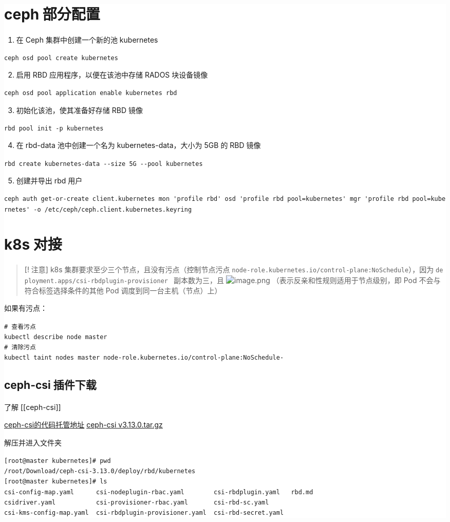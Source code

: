 # ceph 部分配置

1. 在 Ceph 集群中创建一个新的池 kubernetes
```shell
ceph osd pool create kubernetes
```
2. 启用 RBD 应用程序，以便在该池中存储 RADOS 块设备镜像
```shell
ceph osd pool application enable kubernetes rbd
```
3. 初始化该池，使其准备好存储 RBD 镜像
```shell
rbd pool init -p kubernetes
```
4. 在 rbd-data 池中创建一个名为 kubernetes-data，大小为 5GB 的 RBD 镜像
```shell
rbd create kubernetes-data --size 5G --pool kubernetes
```
5. 创建并导出 rbd 用户
```shell
ceph auth get-or-create client.kubernetes mon 'profile rbd' osd 'profile rbd pool=kubernetes' mgr 'profile rbd pool=kubernetes' -o /etc/ceph/ceph.client.kubernetes.keyring
```

# k8s 对接
> [! 注意]
> k8s 集群要求至少三个节点，且没有污点（控制节点污点 `node-role.kubernetes.io/control-plane:NoSchedule`），因为 `deployment.apps/csi-rbdplugin-provisioner ` 副本数为三，且
> ![image.png](https://notes-ming.oss-cn-beijing.aliyuncs.com/images/20250321004600834.png)
> （表示反亲和性规则适用于节点级别，即 Pod 不会与符合标签选择条件的其他 Pod 调度到同一台主机（节点）上）

如果有污点：
```shell
# 查看污点
kubectl describe node master
# 清除污点
kubectl taint nodes master node-role.kubernetes.io/control-plane:NoSchedule-
```
## ceph-csi 插件下载
了解 [[ceph-csi]]

[ceph-csi的代码托管地址](https://github.com/ceph/ceph-csi)
[ceph-csi v3.13.0.tar.gz](https://github.com/ceph/ceph-csi/archive/refs/tags/v3.13.0.tar.gz)

解压并进入文件夹
```shell
[root@master kubernetes]# pwd
/root/Download/ceph-csi-3.13.0/deploy/rbd/kubernetes
[root@master kubernetes]# ls
csi-config-map.yaml      csi-nodeplugin-rbac.yaml        csi-rbdplugin.yaml   rbd.md
csidriver.yaml           csi-provisioner-rbac.yaml       csi-rbd-sc.yaml
csi-kms-config-map.yaml  csi-rbdplugin-provisioner.yaml  csi-rbd-secret.yaml
```
